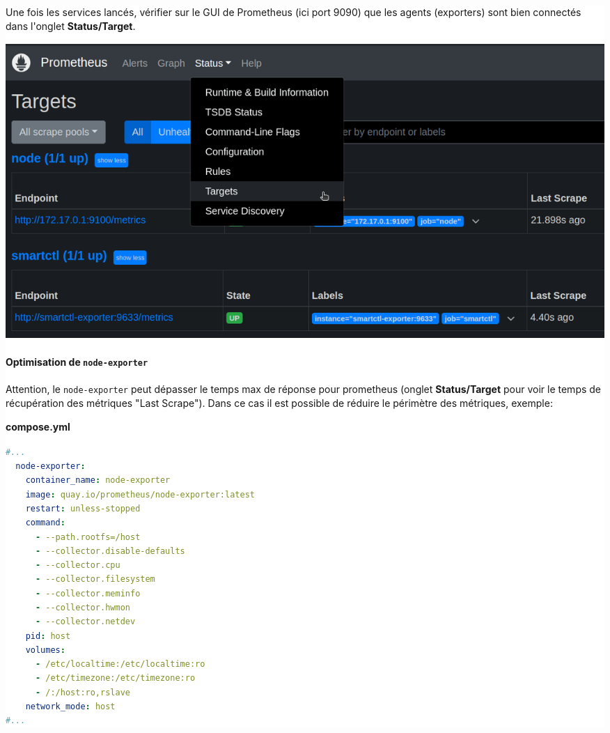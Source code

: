 Une fois les services lancés, vérifier sur le GUI de Prometheus (ici port 9090) que les agents (exporters) sont bien connectés dans l'onglet **Status/Target**.

![Prometheus](images/prometheus.png)

#### Optimisation de `node-exporter`

Attention, le `node-exporter` peut dépasser le temps max de réponse pour prometheus (onglet **Status/Target** pour voir le temps de récupération des métriques "Last Scrape"). Dans ce cas il est possible de réduire le périmètre des métriques, exemple:

**compose.yml**

```yml
#...
  node-exporter:
    container_name: node-exporter
    image: quay.io/prometheus/node-exporter:latest
    restart: unless-stopped
    command:
      - --path.rootfs=/host
      - --collector.disable-defaults
      - --collector.cpu
      - --collector.filesystem
      - --collector.meminfo
      - --collector.hwmon
      - --collector.netdev
    pid: host
    volumes:
      - /etc/localtime:/etc/localtime:ro
      - /etc/timezone:/etc/timezone:ro
      - /:/host:ro,rslave
    network_mode: host
#...
```
